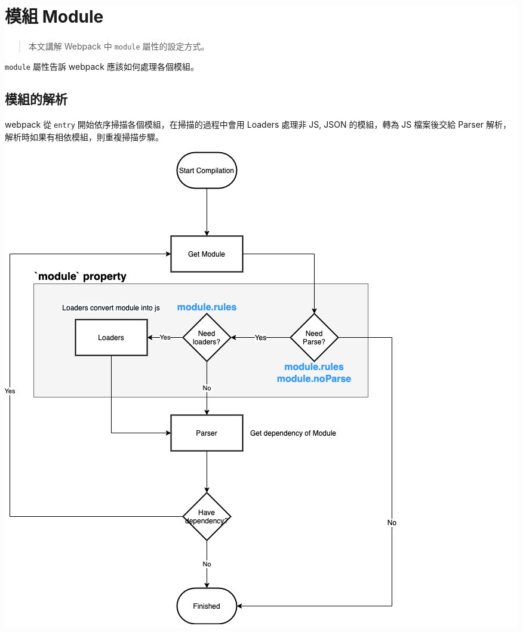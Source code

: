 # 模組 Module

> 本文講解 Webpack 中 `module` 屬性的設定方式。

`module` 屬性告訴 webpack 應該如何處理各個模組。

## 模組的解析

webpack 從 `entry` 開始依序掃描各個模組，在掃描的過程中會用 Loaders 處理非 JS, JSON 的模組，轉為 JS 檔案後交給 Parser 解析，解析時如果有相依模組，則重複掃描步驟。

![graph](./assets/graph.png)

